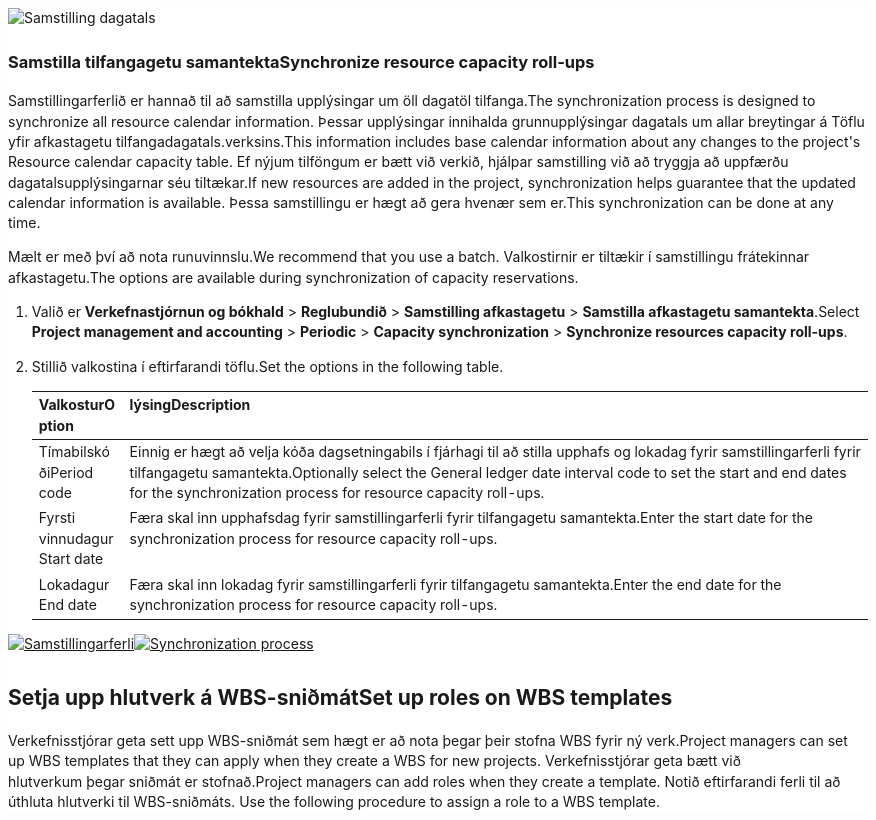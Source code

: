 ![Samstilling dagatals](./media/projectresourcing04-1024x471.jpg)

### <a name="synchronize-resource-capacity-roll-ups"></a><span data-ttu-id="6ccc8-292">Samstilla tilfangagetu samantekta</span><span class="sxs-lookup"><span data-stu-id="6ccc8-292">Synchronize resource capacity roll-ups</span></span>

<span data-ttu-id="6ccc8-293">Samstillingarferlið er hannað til að samstilla upplýsingar um öll dagatöl tilfanga.</span><span class="sxs-lookup"><span data-stu-id="6ccc8-293">The synchronization process is designed to synchronize all resource calendar information.</span></span> <span data-ttu-id="6ccc8-294">Þessar upplýsingar innihalda grunnupplýsingar dagatals um allar breytingar á Töflu yfir afkastagetu tilfangadagatals.verksins.</span><span class="sxs-lookup"><span data-stu-id="6ccc8-294">This information includes base calendar information about any changes to the project's Resource calendar capacity table.</span></span> <span data-ttu-id="6ccc8-295">Ef nýjum tilföngum er bætt við verkið, hjálpar samstilling við að tryggja að uppfærðu dagatalsupplýsingarnar séu tiltækar.</span><span class="sxs-lookup"><span data-stu-id="6ccc8-295">If new resources are added in the project, synchronization helps guarantee that the updated calendar information is available.</span></span> <span data-ttu-id="6ccc8-296">Þessa samstillingu er hægt að gera hvenær sem er.</span><span class="sxs-lookup"><span data-stu-id="6ccc8-296">This synchronization can be done at any time.</span></span>

<span data-ttu-id="6ccc8-297">Mælt er með því að nota runuvinnslu.</span><span class="sxs-lookup"><span data-stu-id="6ccc8-297">We recommend that you use a batch.</span></span> <span data-ttu-id="6ccc8-298">Valkostirnir er tiltækir í samstillingu frátekinnar afkastagetu.</span><span class="sxs-lookup"><span data-stu-id="6ccc8-298">The options are available during synchronization of capacity reservations.</span></span>

1. <span data-ttu-id="6ccc8-299">Valið er **Verkefnastjórnun og bókhald** &gt; **Reglubundið** &gt; **Samstilling afkastagetu** &gt; **Samstilla afkastagetu samantekta**.</span><span class="sxs-lookup"><span data-stu-id="6ccc8-299">Select **Project management and accounting** &gt; **Periodic** &gt; **Capacity synchronization** &gt; **Synchronize resources capacity roll-ups**.</span></span>
2. <span data-ttu-id="6ccc8-300">Stillið valkostina í eftirfarandi töflu.</span><span class="sxs-lookup"><span data-stu-id="6ccc8-300">Set the options in the following table.</span></span>

    | <span data-ttu-id="6ccc8-301">Valkostur</span><span class="sxs-lookup"><span data-stu-id="6ccc8-301">Option</span></span>      | <span data-ttu-id="6ccc8-302">lýsing</span><span class="sxs-lookup"><span data-stu-id="6ccc8-302">Description</span></span> |
    |-------------|-------------|
    | <span data-ttu-id="6ccc8-303">Tímabilskóði</span><span class="sxs-lookup"><span data-stu-id="6ccc8-303">Period code</span></span> | <span data-ttu-id="6ccc8-304">Einnig er hægt að velja kóða dagsetningabils í fjárhagi til að stilla upphafs og lokadag fyrir samstillingarferli fyrir tilfangagetu samantekta.</span><span class="sxs-lookup"><span data-stu-id="6ccc8-304">Optionally select the General ledger date interval code to set the start and end dates for the synchronization process for resource capacity roll-ups.</span></span> |
    | <span data-ttu-id="6ccc8-305">Fyrsti vinnudagur</span><span class="sxs-lookup"><span data-stu-id="6ccc8-305">Start date</span></span>  | <span data-ttu-id="6ccc8-306">Færa skal inn upphafsdag fyrir samstillingarferli fyrir tilfangagetu samantekta.</span><span class="sxs-lookup"><span data-stu-id="6ccc8-306">Enter the start date for the synchronization process for resource capacity roll-ups.</span></span> |
    | <span data-ttu-id="6ccc8-307">Lokadagur</span><span class="sxs-lookup"><span data-stu-id="6ccc8-307">End date</span></span>    | <span data-ttu-id="6ccc8-308">Færa skal inn lokadag fyrir samstillingarferli fyrir tilfangagetu samantekta.</span><span class="sxs-lookup"><span data-stu-id="6ccc8-308">Enter the end date for the synchronization process for resource capacity roll-ups.</span></span> |

<span data-ttu-id="6ccc8-309">[![Samstillingarferli](./media/projectresourcing09.jpg)](./media/projectresourcing09.jpg)</span><span class="sxs-lookup"><span data-stu-id="6ccc8-309">[![Synchronization process](./media/projectresourcing09.jpg)](./media/projectresourcing09.jpg)</span></span>

## <a name="set-up-roles-on-wbs-templates"></a><span data-ttu-id="6ccc8-310">Setja upp hlutverk á WBS-sniðmát</span><span class="sxs-lookup"><span data-stu-id="6ccc8-310">Set up roles on WBS templates</span></span>
<span data-ttu-id="6ccc8-311">Verkefnisstjórar geta sett upp WBS-sniðmát sem hægt er að nota þegar þeir stofna WBS fyrir ný verk.</span><span class="sxs-lookup"><span data-stu-id="6ccc8-311">Project managers can set up WBS templates that they can apply when they create a WBS for new projects.</span></span> <span data-ttu-id="6ccc8-312">Verkefnisstjórar geta bætt við hlutverkum þegar sniðmát er stofnað.</span><span class="sxs-lookup"><span data-stu-id="6ccc8-312">Project managers can add roles when they create a template.</span></span> <span data-ttu-id="6ccc8-313">Notið eftirfarandi ferli til að úthluta hlutverki til WBS-sniðmáts. </span><span class="sxs-lookup"><span data-stu-id="6ccc8-313">Use the following procedure to assign a role to a WBS template.</span></span>
